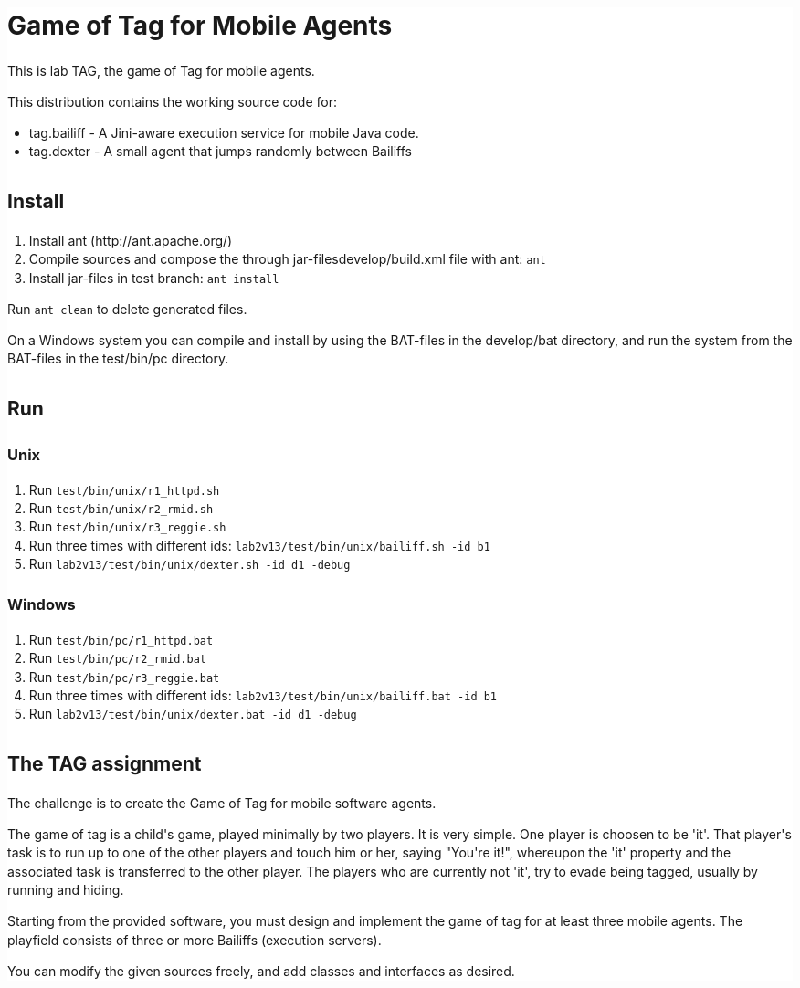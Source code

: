 # Game of Tag for Mobile Agents

This is lab TAG, the game of Tag for mobile agents.

This distribution contains the working source code for:

* tag.bailiff - A Jini-aware execution service for mobile Java code.
* tag.dexter - A small agent that jumps randomly between Bailiffs

## Install

1. Install ant (http://ant.apache.org/)
2. Compile sources and compose the through jar-filesdevelop/build.xml file with ant: ```ant```
3. Install jar-files in test branch: ```ant install```

Run ```ant clean``` to delete generated files.

On a Windows system you can compile and install by using the BAT-files in the develop/bat directory, and run the system from the BAT-files in the test/bin/pc directory.

## Run

### Unix

1. Run ```test/bin/unix/r1_httpd.sh```
2. Run ```test/bin/unix/r2_rmid.sh```
3. Run ```test/bin/unix/r3_reggie.sh```
4. Run three times with different ids: ```lab2v13/test/bin/unix/bailiff.sh -id b1```
5. Run ```lab2v13/test/bin/unix/dexter.sh -id d1 -debug```

### Windows

1. Run ```test/bin/pc/r1_httpd.bat```
2. Run ```test/bin/pc/r2_rmid.bat```
3. Run ```test/bin/pc/r3_reggie.bat```
4. Run three times with different ids: ```lab2v13/test/bin/unix/bailiff.bat -id b1```
5. Run ```lab2v13/test/bin/unix/dexter.bat -id d1 -debug```

## The TAG assignment

The challenge is to create the Game of Tag for mobile software agents.

The game of tag is a child's game, played minimally by two players. It is very simple. One player is choosen to be 'it'. That player's task is to run up to one of the other players and touch him or her, saying "You're it!", whereupon the 'it' property and the associated task is transferred to the other player. The players who are currently not 'it', try to evade being tagged, usually by running and hiding.

Starting from the provided software, you must design and implement the game of tag for at least three mobile agents. The playfield consists of three or more Bailiffs (execution servers).

You can modify the given sources freely, and add classes and interfaces as desired.
